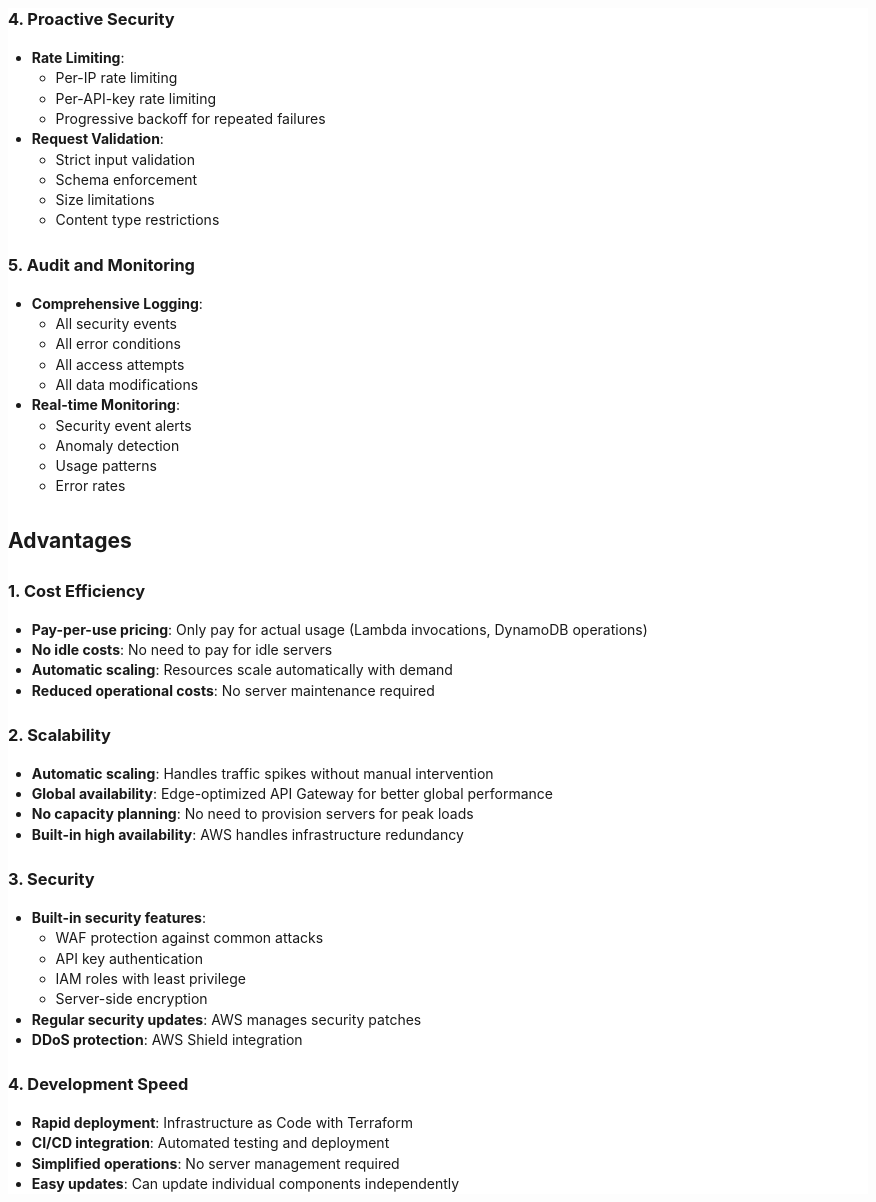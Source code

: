 ### 4. Proactive Security
- **Rate Limiting**:
  - Per-IP rate limiting
  - Per-API-key rate limiting
  - Progressive backoff for repeated failures
- **Request Validation**:
  - Strict input validation
  - Schema enforcement
  - Size limitations
  - Content type restrictions

### 5. Audit and Monitoring
- **Comprehensive Logging**:
  - All security events
  - All error conditions
  - All access attempts
  - All data modifications
- **Real-time Monitoring**:
  - Security event alerts
  - Anomaly detection
  - Usage patterns
  - Error rates

## Advantages

### 1. Cost Efficiency
- **Pay-per-use pricing**: Only pay for actual usage (Lambda invocations, DynamoDB operations)
- **No idle costs**: No need to pay for idle servers
- **Automatic scaling**: Resources scale automatically with demand
- **Reduced operational costs**: No server maintenance required

### 2. Scalability
- **Automatic scaling**: Handles traffic spikes without manual intervention
- **Global availability**: Edge-optimized API Gateway for better global performance
- **No capacity planning**: No need to provision servers for peak loads
- **Built-in high availability**: AWS handles infrastructure redundancy

### 3. Security
- **Built-in security features**:
  - WAF protection against common attacks
  - API key authentication
  - IAM roles with least privilege
  - Server-side encryption
- **Regular security updates**: AWS manages security patches
- **DDoS protection**: AWS Shield integration

### 4. Development Speed
- **Rapid deployment**: Infrastructure as Code with Terraform
- **CI/CD integration**: Automated testing and deployment
- **Simplified operations**: No server management required
- **Easy updates**: Can update individual components independently
